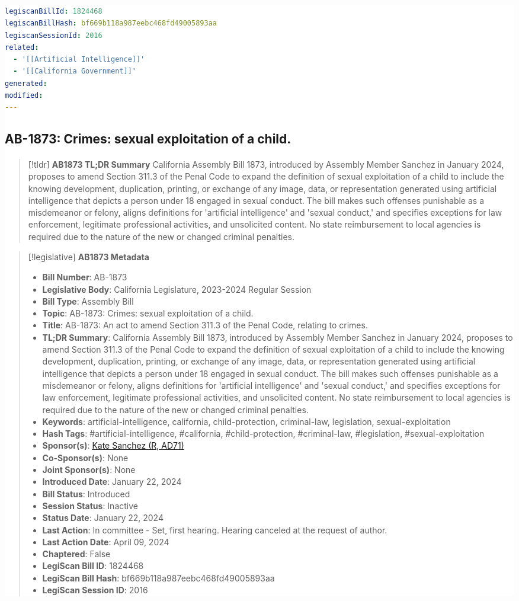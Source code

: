 ```yaml
legiscanBillId: 1824468
legiscanBillHash: bf669b118a987eebc468fd49005893aa
legiscanSessionId: 2016
related:
  - '[[Artificial Intelligence]]'
  - '[[California Government]]'
generated: 
modified: 
---
```


## AB-1873: Crimes: sexual exploitation of a child.

>[!tldr] **AB1873 TL;DR Summary**
> California Assembly Bill 1873, introduced by Assembly Member Sanchez in January 2024, proposes to amend Section 311.3 of the Penal Code to expand the definition of sexual exploitation of a child to include the knowing development, duplication, printing, or exchange of any image, data, or representation generated using artificial intelligence that depicts a person under 18 engaged in sexual conduct. The bill makes such offenses punishable as a misdemeanor or felony, aligns definitions for 'artificial intelligence' and 'sexual conduct,' and specifies exceptions for law enforcement, legitimate professional activities, and unsolicited content. No state reimbursement to local agencies is required due to the nature of the new or changed criminal penalties.

>[!legislative] **AB1873 Metadata**
>- **Bill Number**: AB-1873
>- **Legislative Body**: California Legislature, 2023-2024 Regular Session
>- **Bill Type**: Assembly Bill
>- **Topic**: AB-1873: Crimes: sexual exploitation of a child.
>- **Title**: AB-1873: An act to amend Section 311.3 of the Penal Code, relating to crimes.
>- **TL;DR Summary**: California Assembly Bill 1873, introduced by Assembly Member Sanchez in January 2024, proposes to amend Section 311.3 of the Penal Code to expand the definition of sexual exploitation of a child to include the knowing development, duplication, printing, or exchange of any image, data, or representation generated using artificial intelligence that depicts a person under 18 engaged in sexual conduct. The bill makes such offenses punishable as a misdemeanor or felony, aligns definitions for 'artificial intelligence' and 'sexual conduct,' and specifies exceptions for law enforcement, legitimate professional activities, and unsolicited content. No state reimbursement to local agencies is required due to the nature of the new or changed criminal penalties.
>- **Keywords**: artificial-intelligence, california, child-protection, criminal-law, legislation, sexual-exploitation
>- **Hash Tags**: #artificial-intelligence, #california, #child-protection, #criminal-law, #legislation, #sexual-exploitation
>- **Sponsor(s)**: [Kate Sanchez (R, AD71)](https://ballotpedia.org/Kate_Sanchez)
>- **Co-Sponsor(s)**: None
>- **Joint Sponsor(s)**: None
>- **Introduced Date**: January 22, 2024
>- **Bill Status**: Introduced
>- **Session Status**: Inactive
>- **Status Date**: January 22, 2024
>- **Last Action**: In committee - Set, first hearing. Hearing canceled at the request of author.
>- **Last Action Date**: April 09, 2024
>- **Chaptered**: False
>- **LegiScan Bill ID**: 1824468
>- **LegiScan Bill Hash**: bf669b118a987eebc468fd49005893aa
>- **LegiScan Session ID**: 2016